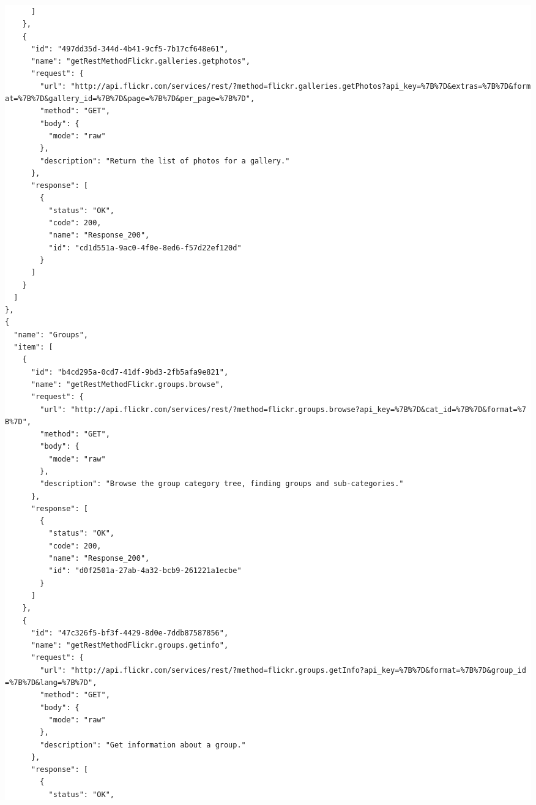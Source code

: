           ]
        },
        {
          "id": "497dd35d-344d-4b41-9cf5-7b17cf648e61",
          "name": "getRestMethodFlickr.galleries.getphotos",
          "request": {
            "url": "http://api.flickr.com/services/rest/?method=flickr.galleries.getPhotos?api_key=%7B%7D&extras=%7B%7D&format=%7B%7D&gallery_id=%7B%7D&page=%7B%7D&per_page=%7B%7D",
            "method": "GET",
            "body": {
              "mode": "raw"
            },
            "description": "Return the list of photos for a gallery."
          },
          "response": [
            {
              "status": "OK",
              "code": 200,
              "name": "Response_200",
              "id": "cd1d551a-9ac0-4f0e-8ed6-f57d22ef120d"
            }
          ]
        }
      ]
    },
    {
      "name": "Groups",
      "item": [
        {
          "id": "b4cd295a-0cd7-41df-9bd3-2fb5afa9e821",
          "name": "getRestMethodFlickr.groups.browse",
          "request": {
            "url": "http://api.flickr.com/services/rest/?method=flickr.groups.browse?api_key=%7B%7D&cat_id=%7B%7D&format=%7B%7D",
            "method": "GET",
            "body": {
              "mode": "raw"
            },
            "description": "Browse the group category tree, finding groups and sub-categories."
          },
          "response": [
            {
              "status": "OK",
              "code": 200,
              "name": "Response_200",
              "id": "d0f2501a-27ab-4a32-bcb9-261221a1ecbe"
            }
          ]
        },
        {
          "id": "47c326f5-bf3f-4429-8d0e-7ddb87587856",
          "name": "getRestMethodFlickr.groups.getinfo",
          "request": {
            "url": "http://api.flickr.com/services/rest/?method=flickr.groups.getInfo?api_key=%7B%7D&format=%7B%7D&group_id=%7B%7D&lang=%7B%7D",
            "method": "GET",
            "body": {
              "mode": "raw"
            },
            "description": "Get information about a group."
          },
          "response": [
            {
              "status": "OK",